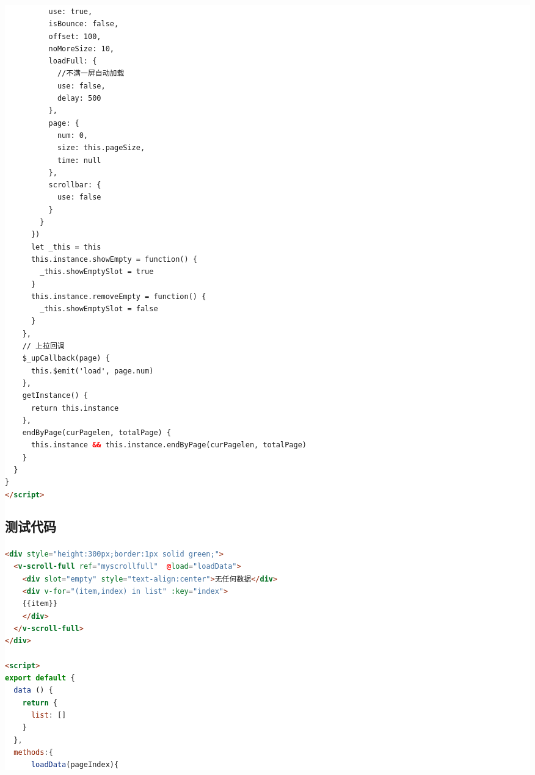 ```html
          use: true,
          isBounce: false,
          offset: 100,
          noMoreSize: 10,
          loadFull: {
            //不满一屏自动加载
            use: false,
            delay: 500
          },
          page: {
            num: 0,
            size: this.pageSize,
            time: null
          },
          scrollbar: {
            use: false
          }
        }
      })
      let _this = this
      this.instance.showEmpty = function() {
        _this.showEmptySlot = true
      }
      this.instance.removeEmpty = function() {
        _this.showEmptySlot = false
      }
    },
    // 上拉回调
    $_upCallback(page) {
      this.$emit('load', page.num)
    },
    getInstance() {
      return this.instance
    },
    endByPage(curPagelen, totalPage) {
      this.instance && this.instance.endByPage(curPagelen, totalPage)
    }
  }
}
</script>
```

## 测试代码

```html
<div style="height:300px;border:1px solid green;">
  <v-scroll-full ref="myscrollfull"  @load="loadData">
    <div slot="empty" style="text-align:center">无任何数据</div>
    <div v-for="(item,index) in list" :key="index">
    {{item}}
    </div>
  </v-scroll-full>
</div>

<script>
export default {
  data () {
    return {
      list: []
    }
  },
  methods:{
      loadData(pageIndex){
```